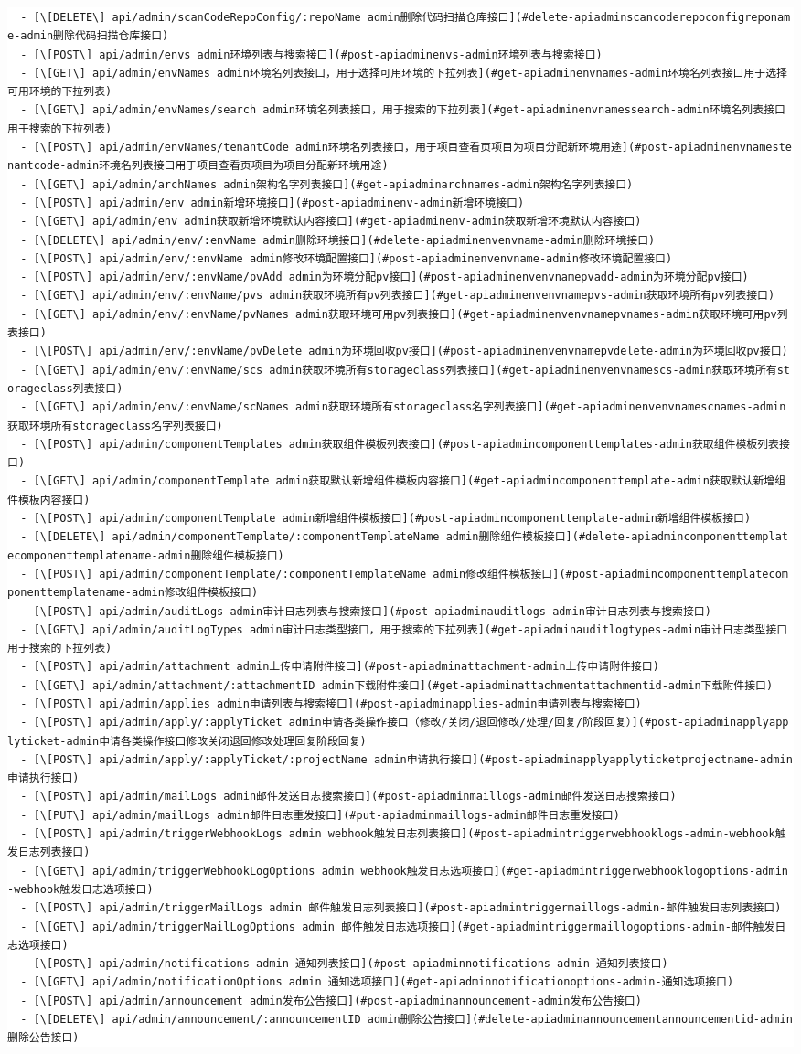       - [\[DELETE\] api/admin/scanCodeRepoConfig/:repoName admin删除代码扫描仓库接口](#delete-apiadminscancoderepoconfigreponame-admin删除代码扫描仓库接口)
      - [\[POST\] api/admin/envs admin环境列表与搜索接口](#post-apiadminenvs-admin环境列表与搜索接口)
      - [\[GET\] api/admin/envNames admin环境名列表接口，用于选择可用环境的下拉列表](#get-apiadminenvnames-admin环境名列表接口用于选择可用环境的下拉列表)
      - [\[GET\] api/admin/envNames/search admin环境名列表接口，用于搜索的下拉列表](#get-apiadminenvnamessearch-admin环境名列表接口用于搜索的下拉列表)
      - [\[POST\] api/admin/envNames/tenantCode admin环境名列表接口，用于项目查看页项目为项目分配新环境用途](#post-apiadminenvnamestenantcode-admin环境名列表接口用于项目查看页项目为项目分配新环境用途)
      - [\[GET\] api/admin/archNames admin架构名字列表接口](#get-apiadminarchnames-admin架构名字列表接口)
      - [\[POST\] api/admin/env admin新增环境接口](#post-apiadminenv-admin新增环境接口)
      - [\[GET\] api/admin/env admin获取新增环境默认内容接口](#get-apiadminenv-admin获取新增环境默认内容接口)
      - [\[DELETE\] api/admin/env/:envName admin删除环境接口](#delete-apiadminenvenvname-admin删除环境接口)
      - [\[POST\] api/admin/env/:envName admin修改环境配置接口](#post-apiadminenvenvname-admin修改环境配置接口)
      - [\[POST\] api/admin/env/:envName/pvAdd admin为环境分配pv接口](#post-apiadminenvenvnamepvadd-admin为环境分配pv接口)
      - [\[GET\] api/admin/env/:envName/pvs admin获取环境所有pv列表接口](#get-apiadminenvenvnamepvs-admin获取环境所有pv列表接口)
      - [\[GET\] api/admin/env/:envName/pvNames admin获取环境可用pv列表接口](#get-apiadminenvenvnamepvnames-admin获取环境可用pv列表接口)
      - [\[POST\] api/admin/env/:envName/pvDelete admin为环境回收pv接口](#post-apiadminenvenvnamepvdelete-admin为环境回收pv接口)
      - [\[GET\] api/admin/env/:envName/scs admin获取环境所有storageclass列表接口](#get-apiadminenvenvnamescs-admin获取环境所有storageclass列表接口)
      - [\[GET\] api/admin/env/:envName/scNames admin获取环境所有storageclass名字列表接口](#get-apiadminenvenvnamescnames-admin获取环境所有storageclass名字列表接口)
      - [\[POST\] api/admin/componentTemplates admin获取组件模板列表接口](#post-apiadmincomponenttemplates-admin获取组件模板列表接口)
      - [\[GET\] api/admin/componentTemplate admin获取默认新增组件模板内容接口](#get-apiadmincomponenttemplate-admin获取默认新增组件模板内容接口)
      - [\[POST\] api/admin/componentTemplate admin新增组件模板接口](#post-apiadmincomponenttemplate-admin新增组件模板接口)
      - [\[DELETE\] api/admin/componentTemplate/:componentTemplateName admin删除组件模板接口](#delete-apiadmincomponenttemplatecomponenttemplatename-admin删除组件模板接口)
      - [\[POST\] api/admin/componentTemplate/:componentTemplateName admin修改组件模板接口](#post-apiadmincomponenttemplatecomponenttemplatename-admin修改组件模板接口)
      - [\[POST\] api/admin/auditLogs admin审计日志列表与搜索接口](#post-apiadminauditlogs-admin审计日志列表与搜索接口)
      - [\[GET\] api/admin/auditLogTypes admin审计日志类型接口，用于搜索的下拉列表](#get-apiadminauditlogtypes-admin审计日志类型接口用于搜索的下拉列表)
      - [\[POST\] api/admin/attachment admin上传申请附件接口](#post-apiadminattachment-admin上传申请附件接口)
      - [\[GET\] api/admin/attachment/:attachmentID admin下载附件接口](#get-apiadminattachmentattachmentid-admin下载附件接口)
      - [\[POST\] api/admin/applies admin申请列表与搜索接口](#post-apiadminapplies-admin申请列表与搜索接口)
      - [\[POST\] api/admin/apply/:applyTicket admin申请各类操作接口（修改/关闭/退回修改/处理/回复/阶段回复）](#post-apiadminapplyapplyticket-admin申请各类操作接口修改关闭退回修改处理回复阶段回复)
      - [\[POST\] api/admin/apply/:applyTicket/:projectName admin申请执行接口](#post-apiadminapplyapplyticketprojectname-admin申请执行接口)
      - [\[POST\] api/admin/mailLogs admin邮件发送日志搜索接口](#post-apiadminmaillogs-admin邮件发送日志搜索接口)
      - [\[PUT\] api/admin/mailLogs admin邮件日志重发接口](#put-apiadminmaillogs-admin邮件日志重发接口)
      - [\[POST\] api/admin/triggerWebhookLogs admin webhook触发日志列表接口](#post-apiadmintriggerwebhooklogs-admin-webhook触发日志列表接口)
      - [\[GET\] api/admin/triggerWebhookLogOptions admin webhook触发日志选项接口](#get-apiadmintriggerwebhooklogoptions-admin-webhook触发日志选项接口)
      - [\[POST\] api/admin/triggerMailLogs admin 邮件触发日志列表接口](#post-apiadmintriggermaillogs-admin-邮件触发日志列表接口)
      - [\[GET\] api/admin/triggerMailLogOptions admin 邮件触发日志选项接口](#get-apiadmintriggermaillogoptions-admin-邮件触发日志选项接口)
      - [\[POST\] api/admin/notifications admin 通知列表接口](#post-apiadminnotifications-admin-通知列表接口)
      - [\[GET\] api/admin/notificationOptions admin 通知选项接口](#get-apiadminnotificationoptions-admin-通知选项接口)
      - [\[POST\] api/admin/announcement admin发布公告接口](#post-apiadminannouncement-admin发布公告接口)
      - [\[DELETE\] api/admin/announcement/:announcementID admin删除公告接口](#delete-apiadminannouncementannouncementid-admin删除公告接口)